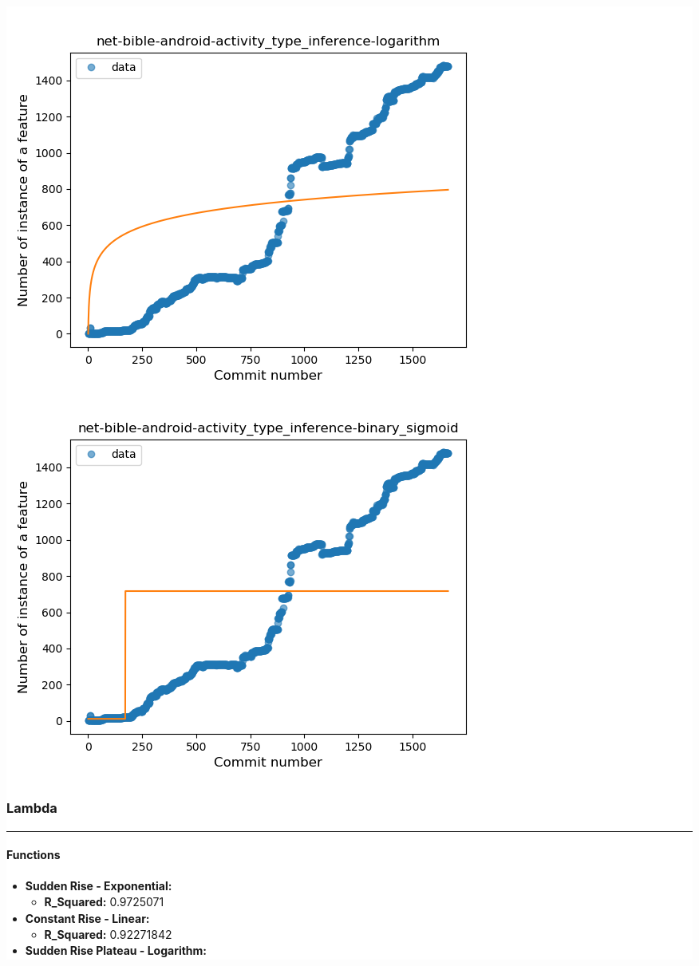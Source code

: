![net-bible-android-activity T6](../plots/net-bible-android-activity_type_inference_T6.png)
![net-bible-android-activity T9](../plots/net-bible-android-activity_type_inference_T9.png)
### <a name="lambda">Lambda</a>
----
#### Functions
* **Sudden Rise - Exponential:** ![equation](http://latex.codecogs.com/svg.latex?-3818.130247x%5E%7B1.001035%7D%20&plus;%20-58.051586)
    * **R_Squared:** 0.9725071
* **Constant Rise - Linear:** ![equation](http://latex.codecogs.com/svg.latex?0.136172x%20&plus;%20-33.011172)
    * **R_Squared:** 0.92271842
* **Sudden Rise Plateau - Logarithm:** ![equation](http://latex.codecogs.com/svg.latex?15.531246%5Clog_%7B3.181679%7D%28x%29%20&plus;%200.0)